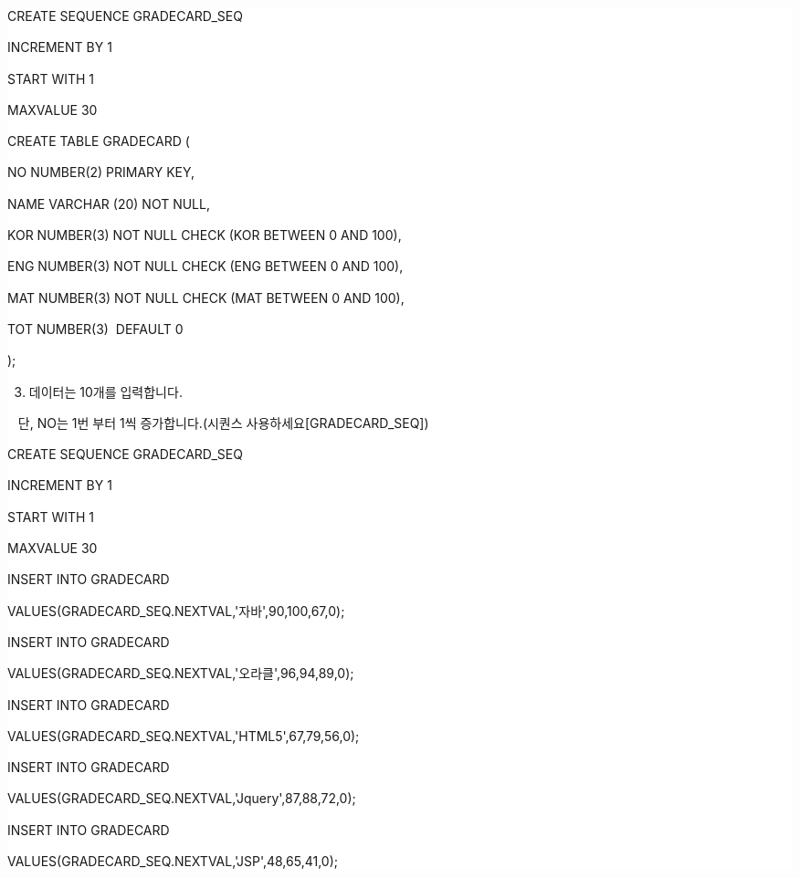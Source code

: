   

CREATE SEQUENCE GRADECARD_SEQ

INCREMENT BY 1

START WITH 1

MAXVALUE 30

  

  

CREATE TABLE GRADECARD (

NO NUMBER(2) PRIMARY KEY,

NAME VARCHAR (20) NOT NULL,

KOR NUMBER(3) NOT NULL CHECK (KOR BETWEEN 0 AND 100),

ENG NUMBER(3) NOT NULL CHECK (ENG BETWEEN 0 AND 100),

MAT NUMBER(3) NOT NULL CHECK (MAT BETWEEN 0 AND 100),

TOT NUMBER(3)  DEFAULT 0

);

  

  

3. 데이터는 10개를 입력합니다.

   단, NO는 1번 부터 1씩 증가합니다.(시퀀스 사용하세요[GRADECARD_SEQ])

  

CREATE SEQUENCE GRADECARD_SEQ

INCREMENT BY 1

START WITH 1

MAXVALUE 30

  

INSERT INTO GRADECARD

VALUES(GRADECARD_SEQ.NEXTVAL,'자바',90,100,67,0);

INSERT INTO GRADECARD

VALUES(GRADECARD_SEQ.NEXTVAL,'오라클',96,94,89,0);

INSERT INTO GRADECARD

VALUES(GRADECARD_SEQ.NEXTVAL,'HTML5',67,79,56,0);

INSERT INTO GRADECARD

VALUES(GRADECARD_SEQ.NEXTVAL,'Jquery',87,88,72,0);

INSERT INTO GRADECARD

VALUES(GRADECARD_SEQ.NEXTVAL,'JSP',48,65,41,0);

